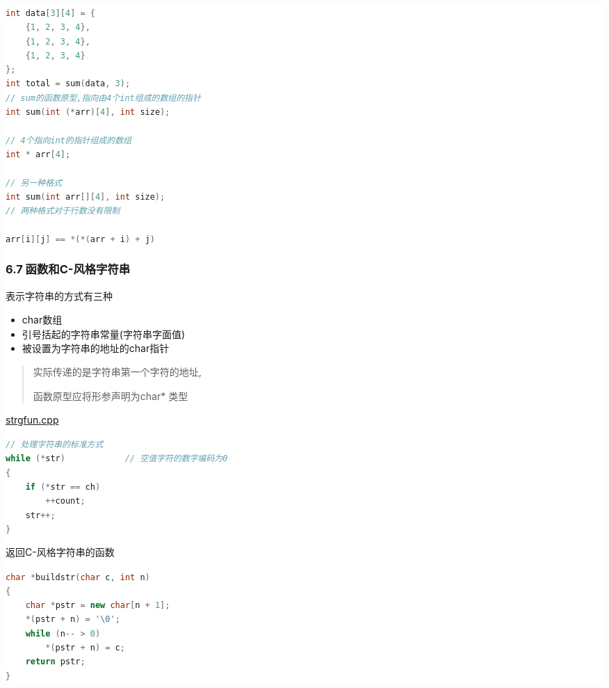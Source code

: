 ```c++
int data[3][4] = {
    {1, 2, 3, 4},
    {1, 2, 3, 4},
    {1, 2, 3, 4}
};
int total = sum(data, 3);
// sum的函数原型,指向由4个int组成的数组的指针
int sum(int (*arr)[4], int size);

// 4个指向int的指针组成的数组
int * arr[4];

// 另一种格式
int sum(int arr[][4], int size);
// 两种格式对于行数没有限制

arr[i][j] == *(*(arr + i) + j)
```

### 6.7 函数和C-风格字符串

表示字符串的方式有三种

* char数组
* 引号括起的字符串常量(字符串字面值)
* 被设置为字符串的地址的char指针

> 实际传递的是字符串第一个字符的地址, 
>
> 函数原型应将形参声明为char* 类型

[strgfun.cpp](C:\Users\pan\Desktop\Projects\HelloWorld\C++PrimerPlus\middle\strgfun.cpp)

```c++
// 处理字符串的标准方式
while (*str)			// 空值字符的数字编码为0
{
    if (*str == ch)
        ++count;
    str++;
}
```

返回C-风格字符串的函数

```c++
char *buildstr(char c, int n)
{
    char *pstr = new char[n + 1];
    *(pstr + n) = '\0';
    while (n-- > 0)
        *(pstr + n) = c;
    return pstr;
}
```
